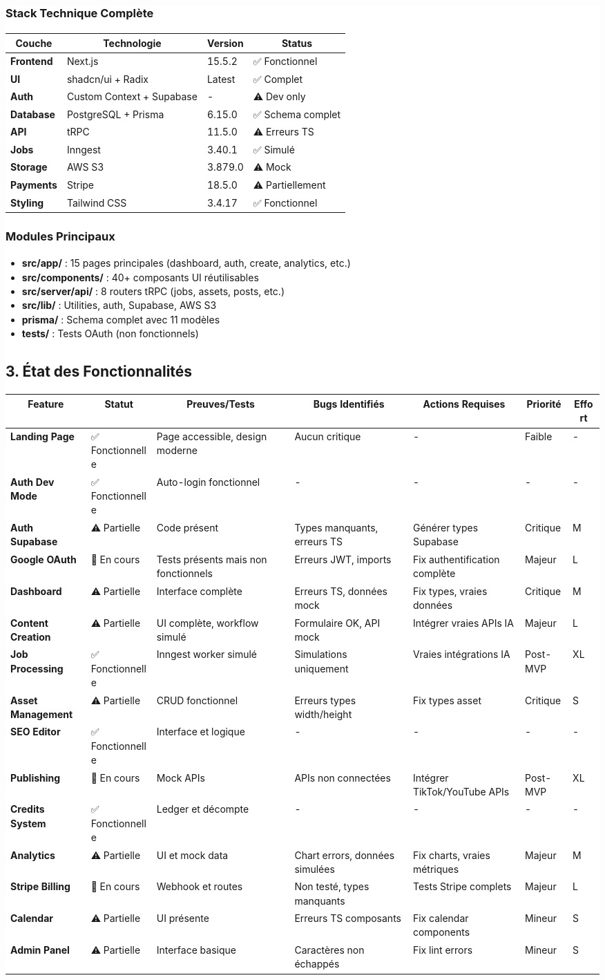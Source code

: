 ### Stack Technique Complète

| Couche | Technologie | Version | Status |
|--------|-------------|---------|---------|
| **Frontend** | Next.js | 15.5.2 | ✅ Fonctionnel |
| **UI** | shadcn/ui + Radix | Latest | ✅ Complet |
| **Auth** | Custom Context + Supabase | - | ⚠️ Dev only |
| **Database** | PostgreSQL + Prisma | 6.15.0 | ✅ Schema complet |
| **API** | tRPC | 11.5.0 | ⚠️ Erreurs TS |
| **Jobs** | Inngest | 3.40.1 | ✅ Simulé |
| **Storage** | AWS S3 | 3.879.0 | ⚠️ Mock |
| **Payments** | Stripe | 18.5.0 | ⚠️ Partiellement |
| **Styling** | Tailwind CSS | 3.4.17 | ✅ Fonctionnel |

### Modules Principaux

- **src/app/** : 15 pages principales (dashboard, auth, create, analytics, etc.)
- **src/components/** : 40+ composants UI réutilisables
- **src/server/api/** : 8 routers tRPC (jobs, assets, posts, etc.)
- **src/lib/** : Utilities, auth, Supabase, AWS S3
- **prisma/** : Schema complet avec 11 modèles
- **tests/** : Tests OAuth (non fonctionnels)

## 3. État des Fonctionnalités

| Feature | Statut | Preuves/Tests | Bugs Identifiés | Actions Requises | Priorité | Effort |
|---------|--------|---------------|------------------|------------------|-----------|---------|
| **Landing Page** | ✅ Fonctionnelle | Page accessible, design moderne | Aucun critique | - | Faible | - |
| **Auth Dev Mode** | ✅ Fonctionnelle | Auto-login fonctionnel | - | - | - | - |
| **Auth Supabase** | ⚠️ Partielle | Code présent | Types manquants, erreurs TS | Générer types Supabase | Critique | M |
| **Google OAuth** | 🔄 En cours | Tests présents mais non fonctionnels | Erreurs JWT, imports | Fix authentification complète | Majeur | L |
| **Dashboard** | ⚠️ Partielle | Interface complète | Erreurs TS, données mock | Fix types, vraies données | Critique | M |
| **Content Creation** | ⚠️ Partielle | UI complète, workflow simulé | Formulaire OK, API mock | Intégrer vraies APIs IA | Majeur | L |
| **Job Processing** | ✅ Fonctionnelle | Inngest worker simulé | Simulations uniquement | Vraies intégrations IA | Post-MVP | XL |
| **Asset Management** | ⚠️ Partielle | CRUD fonctionnel | Erreurs types width/height | Fix types asset | Critique | S |
| **SEO Editor** | ✅ Fonctionnelle | Interface et logique | - | - | - | - |
| **Publishing** | 🔄 En cours | Mock APIs | APIs non connectées | Intégrer TikTok/YouTube APIs | Post-MVP | XL |
| **Credits System** | ✅ Fonctionnelle | Ledger et décompte | - | - | - | - |
| **Analytics** | ⚠️ Partielle | UI et mock data | Chart errors, données simulées | Fix charts, vraies métriques | Majeur | M |
| **Stripe Billing** | 🔄 En cours | Webhook et routes | Non testé, types manquants | Tests Stripe complets | Majeur | L |
| **Calendar** | ⚠️ Partielle | UI présente | Erreurs TS composants | Fix calendar components | Mineur | S |
| **Admin Panel** | ⚠️ Partielle | Interface basique | Caractères non échappés | Fix lint errors | Mineur | S |
